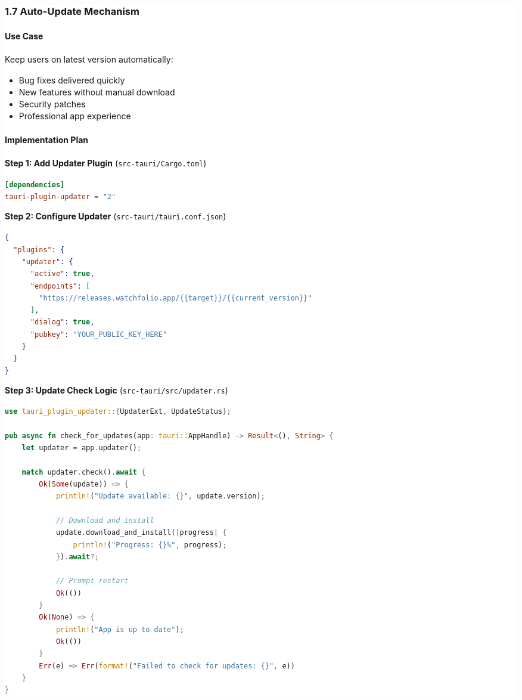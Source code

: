 
### 1.7 Auto-Update Mechanism

#### Use Case
Keep users on latest version automatically:
- Bug fixes delivered quickly
- New features without manual download
- Security patches
- Professional app experience

#### Implementation Plan

**Step 1: Add Updater Plugin** (`src-tauri/Cargo.toml`)
```toml
[dependencies]
tauri-plugin-updater = "2"
```

**Step 2: Configure Updater** (`src-tauri/tauri.conf.json`)
```json
{
  "plugins": {
    "updater": {
      "active": true,
      "endpoints": [
        "https://releases.watchfolio.app/{{target}}/{{current_version}}"
      ],
      "dialog": true,
      "pubkey": "YOUR_PUBLIC_KEY_HERE"
    }
  }
}
```

**Step 3: Update Check Logic** (`src-tauri/src/updater.rs`)
```rust
use tauri_plugin_updater::{UpdaterExt, UpdateStatus};

pub async fn check_for_updates(app: tauri::AppHandle) -> Result<(), String> {
    let updater = app.updater();

    match updater.check().await {
        Ok(Some(update)) => {
            println!("Update available: {}", update.version);

            // Download and install
            update.download_and_install(|progress| {
                println!("Progress: {}%", progress);
            }).await?;

            // Prompt restart
            Ok(())
        }
        Ok(None) => {
            println!("App is up to date");
            Ok(())
        }
        Err(e) => Err(format!("Failed to check for updates: {}", e))
    }
}
```
